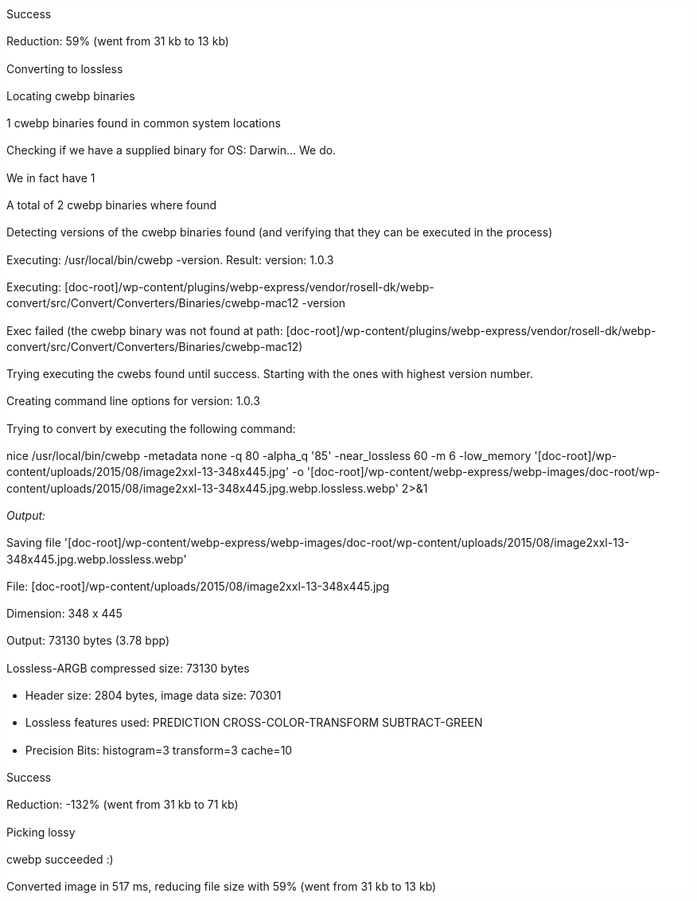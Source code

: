 Success

Reduction: 59% (went from 31 kb to 13 kb)


Converting to lossless

Locating cwebp binaries

1 cwebp binaries found in common system locations

Checking if we have a supplied binary for OS: Darwin... We do.

We in fact have 1

A total of 2 cwebp binaries where found

Detecting versions of the cwebp binaries found (and verifying that they can be executed in the process)

Executing: /usr/local/bin/cwebp -version. Result: version: 1.0.3

Executing: [doc-root]/wp-content/plugins/webp-express/vendor/rosell-dk/webp-convert/src/Convert/Converters/Binaries/cwebp-mac12 -version

Exec failed (the cwebp binary was not found at path: [doc-root]/wp-content/plugins/webp-express/vendor/rosell-dk/webp-convert/src/Convert/Converters/Binaries/cwebp-mac12)

Trying executing the cwebs found until success. Starting with the ones with highest version number.

Creating command line options for version: 1.0.3

Trying to convert by executing the following command:

nice /usr/local/bin/cwebp -metadata none -q 80 -alpha_q '85' -near_lossless 60 -m 6 -low_memory '[doc-root]/wp-content/uploads/2015/08/image2xxl-13-348x445.jpg' -o '[doc-root]/wp-content/webp-express/webp-images/doc-root/wp-content/uploads/2015/08/image2xxl-13-348x445.jpg.webp.lossless.webp' 2>&1


*Output:* 

Saving file '[doc-root]/wp-content/webp-express/webp-images/doc-root/wp-content/uploads/2015/08/image2xxl-13-348x445.jpg.webp.lossless.webp'

File:      [doc-root]/wp-content/uploads/2015/08/image2xxl-13-348x445.jpg

Dimension: 348 x 445

Output:    73130 bytes (3.78 bpp)

Lossless-ARGB compressed size: 73130 bytes

  * Header size: 2804 bytes, image data size: 70301

  * Lossless features used: PREDICTION CROSS-COLOR-TRANSFORM SUBTRACT-GREEN

  * Precision Bits: histogram=3 transform=3 cache=10


Success

Reduction: -132% (went from 31 kb to 71 kb)


Picking lossy

cwebp succeeded :)


Converted image in 517 ms, reducing file size with 59% (went from 31 kb to 13 kb)

